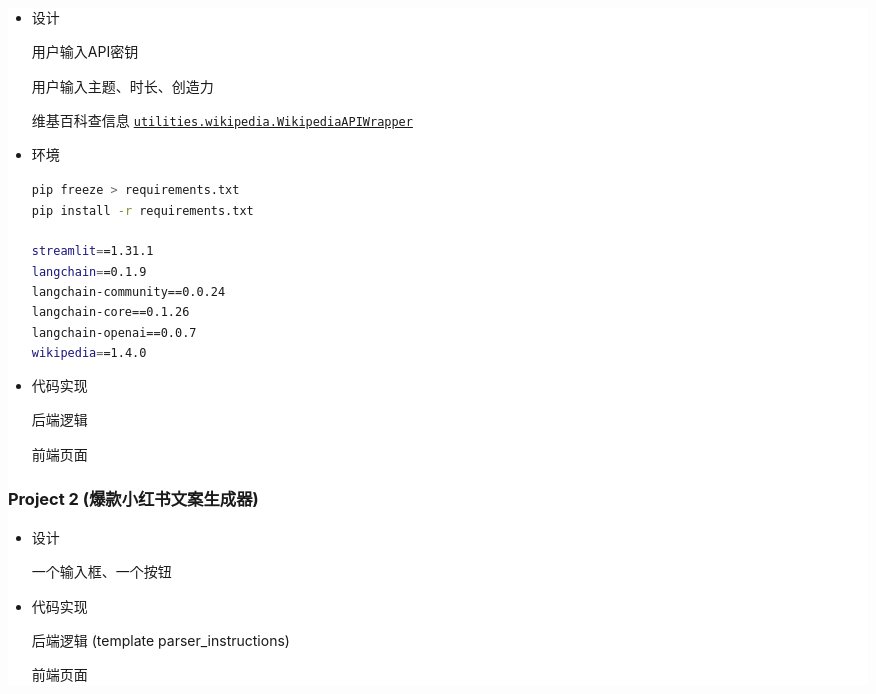 - 设计

  用户输入API密钥

  用户输入主题、时长、创造力

  维基百科查信息 [`utilities.wikipedia.WikipediaAPIWrapper`](https://api.python.langchain.com/en/latest/utilities/langchain_community.utilities.wikipedia.WikipediaAPIWrapper.html#langchain_community.utilities.wikipedia.WikipediaAPIWrapper)

- 环境

  ```bash
  pip freeze > requirements.txt
  pip install -r requirements.txt
  
  streamlit==1.31.1
  langchain==0.1.9
  langchain-community==0.0.24
  langchain-core==0.1.26
  langchain-openai==0.0.7
  wikipedia==1.4.0
  
  ```

  

- 代码实现

  后端逻辑

  ~~~python
  
  ~~~
  
  前端页面
  
  ```python
  
  ```
  
  



### Project 2 (爆款小红书文案生成器)

- 设计

  一个输入框、一个按钮

  

- 代码实现

  后端逻辑 (template parser_instructions)

  ```python
  
  ```

  前端页面

  ```python
  
  ```
